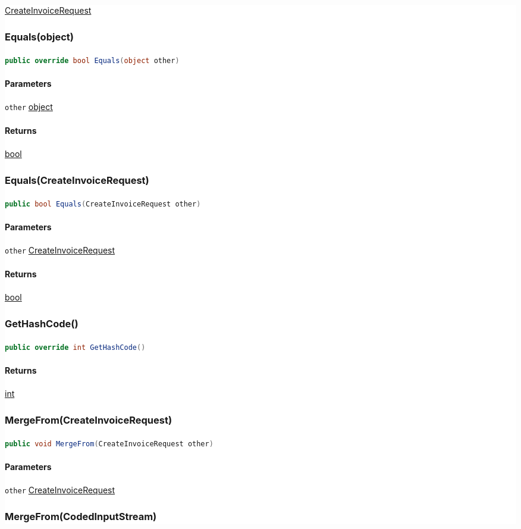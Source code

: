  [CreateInvoiceRequest](Billing.Invoices.Grpc.CreateInvoiceRequest.md)

### <a id="Billing_Invoices_Grpc_CreateInvoiceRequest_Equals_System_Object_"></a> Equals\(object\)

```csharp
public override bool Equals(object other)
```

#### Parameters

`other` [object](https://learn.microsoft.com/dotnet/api/system.object)

#### Returns

 [bool](https://learn.microsoft.com/dotnet/api/system.boolean)

### <a id="Billing_Invoices_Grpc_CreateInvoiceRequest_Equals_Billing_Invoices_Grpc_CreateInvoiceRequest_"></a> Equals\(CreateInvoiceRequest\)

```csharp
public bool Equals(CreateInvoiceRequest other)
```

#### Parameters

`other` [CreateInvoiceRequest](Billing.Invoices.Grpc.CreateInvoiceRequest.md)

#### Returns

 [bool](https://learn.microsoft.com/dotnet/api/system.boolean)

### <a id="Billing_Invoices_Grpc_CreateInvoiceRequest_GetHashCode"></a> GetHashCode\(\)

```csharp
public override int GetHashCode()
```

#### Returns

 [int](https://learn.microsoft.com/dotnet/api/system.int32)

### <a id="Billing_Invoices_Grpc_CreateInvoiceRequest_MergeFrom_Billing_Invoices_Grpc_CreateInvoiceRequest_"></a> MergeFrom\(CreateInvoiceRequest\)

```csharp
public void MergeFrom(CreateInvoiceRequest other)
```

#### Parameters

`other` [CreateInvoiceRequest](Billing.Invoices.Grpc.CreateInvoiceRequest.md)

### <a id="Billing_Invoices_Grpc_CreateInvoiceRequest_MergeFrom_Google_Protobuf_CodedInputStream_"></a> MergeFrom\(CodedInputStream\)
